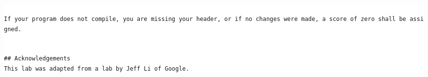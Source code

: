 ````

If your program does not compile, you are missing your header, or if no changes were made, a score of zero shall be assigned.


## Acknowledgements
This lab was adapted from a lab by Jeff Li of Google.